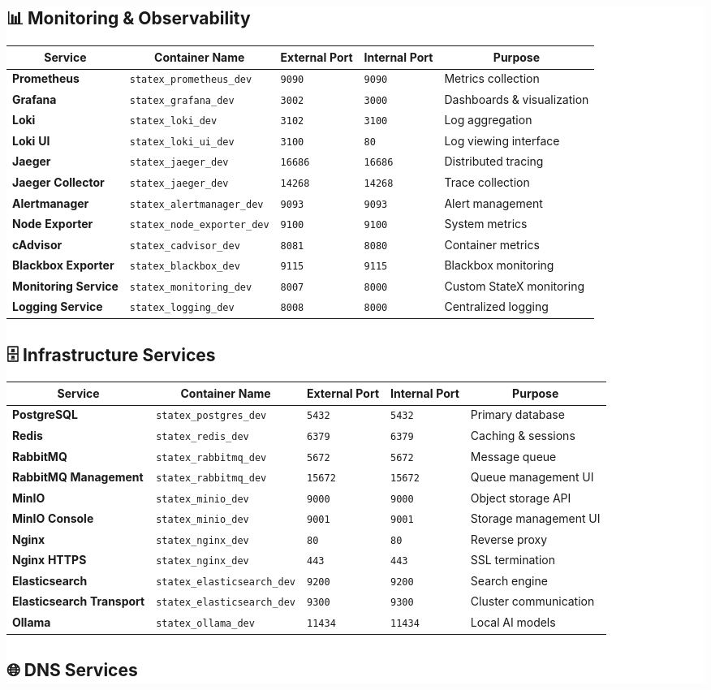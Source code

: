## **📊 Monitoring & Observability**

| Service | Container Name | External Port | Internal Port | Purpose |
|---------|----------------|---------------|---------------|---------|
| **Prometheus** | `statex_prometheus_dev` | `9090` | `9090` | Metrics collection |
| **Grafana** | `statex_grafana_dev` | `3002` | `3000` | Dashboards & visualization |
| **Loki** | `statex_loki_dev` | `3102` | `3100` | Log aggregation |
| **Loki UI** | `statex_loki_ui_dev` | `3100` | `80` | Log viewing interface |
| **Jaeger** | `statex_jaeger_dev` | `16686` | `16686` | Distributed tracing |
| **Jaeger Collector** | `statex_jaeger_dev` | `14268` | `14268` | Trace collection |
| **Alertmanager** | `statex_alertmanager_dev` | `9093` | `9093` | Alert management |
| **Node Exporter** | `statex_node_exporter_dev` | `9100` | `9100` | System metrics |
| **cAdvisor** | `statex_cadvisor_dev` | `8081` | `8080` | Container metrics |
| **Blackbox Exporter** | `statex_blackbox_dev` | `9115` | `9115` | Blackbox monitoring |
| **Monitoring Service** | `statex_monitoring_dev` | `8007` | `8000` | Custom StateX monitoring |
| **Logging Service** | `statex_logging_dev` | `8008` | `8000` | Centralized logging |

## **🗄️ Infrastructure Services**

| Service | Container Name | External Port | Internal Port | Purpose |
|---------|----------------|---------------|---------------|---------|
| **PostgreSQL** | `statex_postgres_dev` | `5432` | `5432` | Primary database |
| **Redis** | `statex_redis_dev` | `6379` | `6379` | Caching & sessions |
| **RabbitMQ** | `statex_rabbitmq_dev` | `5672` | `5672` | Message queue |
| **RabbitMQ Management** | `statex_rabbitmq_dev` | `15672` | `15672` | Queue management UI |
| **MinIO** | `statex_minio_dev` | `9000` | `9000` | Object storage API |
| **MinIO Console** | `statex_minio_dev` | `9001` | `9001` | Storage management UI |
| **Nginx** | `statex_nginx_dev` | `80` | `80` | Reverse proxy |
| **Nginx HTTPS** | `statex_nginx_dev` | `443` | `443` | SSL termination |
| **Elasticsearch** | `statex_elasticsearch_dev` | `9200` | `9200` | Search engine |
| **Elasticsearch Transport** | `statex_elasticsearch_dev` | `9300` | `9300` | Cluster communication |
| **Ollama** | `statex_ollama_dev` | `11434` | `11434` | Local AI models |

## **🌐 DNS Services**
